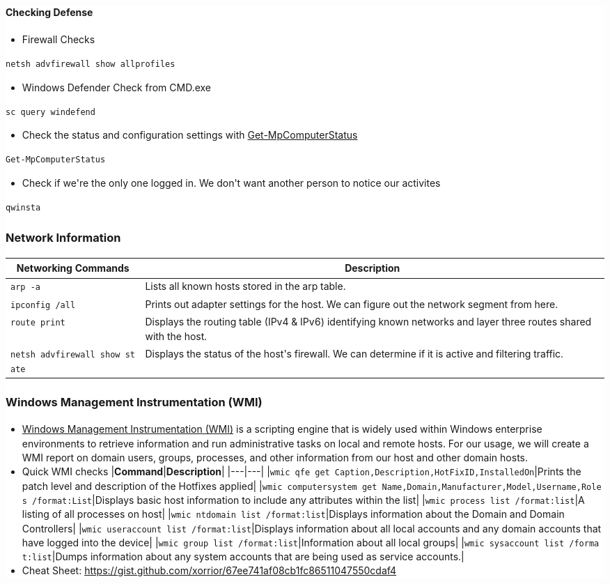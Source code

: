 #### Checking Defense
- Firewall Checks
```PowerShell
netsh advfirewall show allprofiles
```

- Windows Defender Check from CMD.exe
```cmd
sc query windefend
```

- Check the status and configuration settings with [Get-MpComputerStatus](https://learn.microsoft.com/en-us/powershell/module/defender/get-mpcomputerstatus?view=windowsserver2022-ps)
```PowerShell
Get-MpComputerStatus
```

- Check if we're the only one logged in. We don't want another person to notice our activites
```PowerShell
qwinsta
```

### Network Information
|**Networking Commands**|**Description**|
|---|---|
|`arp -a`|Lists all known hosts stored in the arp table.|
|`ipconfig /all`|Prints out adapter settings for the host. We can figure out the network segment from here.|
|`route print`|Displays the routing table (IPv4 & IPv6) identifying known networks and layer three routes shared with the host.|
|`netsh advfirewall show state`|Displays the status of the host's firewall. We can determine if it is active and filtering traffic.|

### Windows Management Instrumentation (WMI)
- [Windows Management Instrumentation (WMI)](https://docs.microsoft.com/en-us/windows/win32/wmisdk/about-wmi) is a scripting engine that is widely used within Windows enterprise environments to retrieve information and run administrative tasks on local and remote hosts. For our usage, we will create a WMI report on domain users, groups, processes, and other information from our host and other domain hosts.
- Quick WMI checks
|**Command**|**Description**|
|---|---|
|`wmic qfe get Caption,Description,HotFixID,InstalledOn`|Prints the patch level and description of the Hotfixes applied|
|`wmic computersystem get Name,Domain,Manufacturer,Model,Username,Roles /format:List`|Displays basic host information to include any attributes within the list|
|`wmic process list /format:list`|A listing of all processes on host|
|`wmic ntdomain list /format:list`|Displays information about the Domain and Domain Controllers|
|`wmic useraccount list /format:list`|Displays information about all local accounts and any domain accounts that have logged into the device|
|`wmic group list /format:list`|Information about all local groups|
|`wmic sysaccount list /format:list`|Dumps information about any system accounts that are being used as service accounts.|
- Cheat Sheet: https://gist.github.com/xorrior/67ee741af08cb1fc86511047550cdaf4
